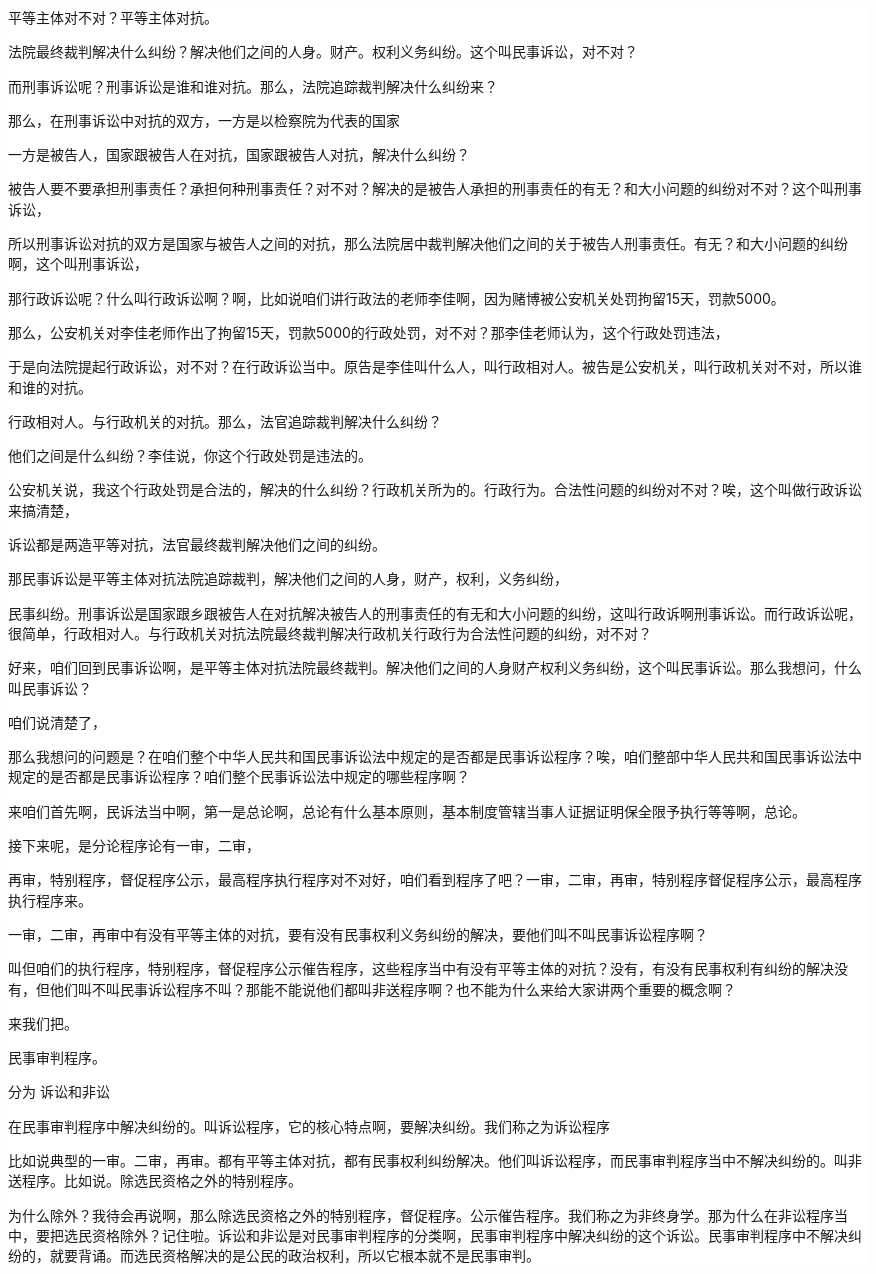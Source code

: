 平等主体对不对？平等主体对抗。

法院最终裁判解决什么纠纷？解决他们之间的人身。财产。权利义务纠纷。这个叫民事诉讼，对不对？


而刑事诉讼呢？刑事诉讼是谁和谁对抗。那么，法院追踪裁判解决什么纠纷来？

那么，在刑事诉讼中对抗的双方，一方是以检察院为代表的国家

一方是被告人，国家跟被告人在对抗，国家跟被告人对抗，解决什么纠纷？

被告人要不要承担刑事责任？承担何种刑事责任？对不对？解决的是被告人承担的刑事责任的有无？和大小问题的纠纷对不对？这个叫刑事诉讼，

所以刑事诉讼对抗的双方是国家与被告人之间的对抗，那么法院居中裁判解决他们之间的关于被告人刑事责任。有无？和大小问题的纠纷啊，这个叫刑事诉讼，


那行政诉讼呢？什么叫行政诉讼啊？啊，比如说咱们讲行政法的老师李佳啊，因为赌博被公安机关处罚拘留15天，罚款5000。

那么，公安机关对李佳老师作出了拘留15天，罚款5000的行政处罚，对不对？那李佳老师认为，这个行政处罚违法，

于是向法院提起行政诉讼，对不对？在行政诉讼当中。原告是李佳叫什么人，叫行政相对人。被告是公安机关，叫行政机关对不对，所以谁和谁的对抗。

行政相对人。与行政机关的对抗。那么，法官追踪裁判解决什么纠纷？

他们之间是什么纠纷？李佳说，你这个行政处罚是违法的。

公安机关说，我这个行政处罚是合法的，解决的什么纠纷？行政机关所为的。行政行为。合法性问题的纠纷对不对？唉，这个叫做行政诉讼来搞清楚，

诉讼都是两造平等对抗，法官最终裁判解决他们之间的纠纷。

那民事诉讼是平等主体对抗法院追踪裁判，解决他们之间的人身，财产，权利，义务纠纷，

民事纠纷。刑事诉讼是国家跟乡跟被告人在对抗解决被告人的刑事责任的有无和大小问题的纠纷，这叫行政诉啊刑事诉讼。而行政诉讼呢，很简单，行政相对人。与行政机关对抗法院最终裁判解决行政机关行政行为合法性问题的纠纷，对不对？


好来，咱们回到民事诉讼啊，是平等主体对抗法院最终裁判。解决他们之间的人身财产权利义务纠纷，这个叫民事诉讼。那么我想问，什么叫民事诉讼？

咱们说清楚了，

那么我想问的问题是？在咱们整个中华人民共和国民事诉讼法中规定的是否都是民事诉讼程序？唉，咱们整部中华人民共和国民事诉讼法中规定的是否都是民事诉讼程序？咱们整个民事诉讼法中规定的哪些程序啊？

来咱们首先啊，民诉法当中啊，第一是总论啊，总论有什么基本原则，基本制度管辖当事人证据证明保全限予执行等等啊，总论。

接下来呢，是分论程序论有一审，二审，

再审，特别程序，督促程序公示，最高程序执行程序对不对好，咱们看到程序了吧？一审，二审，再审，特别程序督促程序公示，最高程序执行程序来。

一审，二审，再审中有没有平等主体的对抗，要有没有民事权利义务纠纷的解决，要他们叫不叫民事诉讼程序啊？

叫但咱们的执行程序，特别程序，督促程序公示催告程序，这些程序当中有没有平等主体的对抗？没有，有没有民事权利有纠纷的解决没有，但他们叫不叫民事诉讼程序不叫？那能不能说他们都叫非送程序啊？也不能为什么来给大家讲两个重要的概念啊？

来我们把。

民事审判程序。

分为     诉讼和非讼

在民事审判程序中解决纠纷的。叫诉讼程序，它的核心特点啊，要解决纠纷。我们称之为诉讼程序

比如说典型的一审。二审，再审。都有平等主体对抗，都有民事权利纠纷解决。他们叫诉讼程序，而民事审判程序当中不解决纠纷的。叫非送程序。比如说。除选民资格之外的特别程序。

为什么除外？我待会再说啊，那么除选民资格之外的特别程序，督促程序。公示催告程序。我们称之为非终身学。那为什么在非讼程序当中，要把选民资格除外？记住啦。诉讼和非讼是对民事审判程序的分类啊，民事审判程序中解决纠纷的这个诉讼。民事审判程序中不解决纠纷的，就要背诵。而选民资格解决的是公民的政治权利，所以它根本就不是民事审判。

